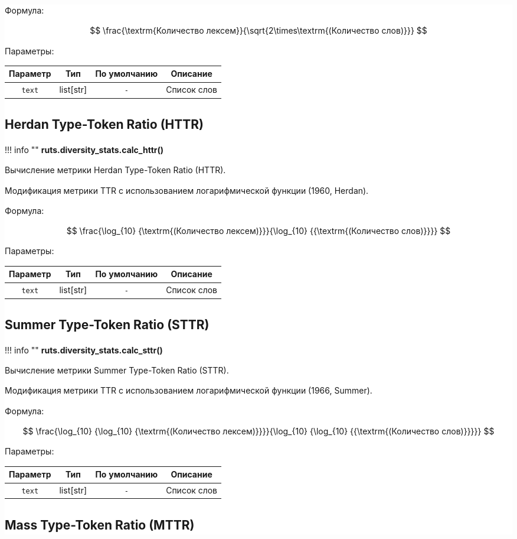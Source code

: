 Формула:

$$
\frac{\textrm{Количество лексем}}{\sqrt{2\times\textrm{(Количество слов)}}}
$$

Параметры:

| Параметр | Тип | По умолчанию | Описание |
| :------: | :-: | :----------: | :------: |
| `text` | list[str] | `-` | Список слов |

## Herdan Type-Token Ratio (HTTR)

!!! info ""
    **ruts.diversity_stats.calc_httr()**

Вычисление метрики Herdan Type-Token Ratio (HTTR).

Модификация метрики TTR с использованием логарифмической функции (1960, Herdan).

Формула:

$$
\frac{\log_{10} {\textrm{(Количество лексем)}}}{\log_{10} {{\textrm{(Количество слов)}}}}
$$

Параметры:

| Параметр | Тип | По умолчанию | Описание |
| :------: | :-: | :----------: | :------: |
| `text` | list[str] | `-` | Список слов |

## Summer Type-Token Ratio (STTR)

!!! info ""
    **ruts.diversity_stats.calc_sttr()**

Вычисление метрики Summer Type-Token Ratio (STTR).

Модификация метрики TTR с использованием логарифмической функции (1966, Summer).

Формула:

$$
\frac{\log_{10} {\log_{10} {\textrm{(Количество лексем)}}}}{\log_{10} {\log_{10} {{\textrm{(Количество слов)}}}}}
$$

Параметры:

| Параметр | Тип | По умолчанию | Описание |
| :------: | :-: | :----------: | :------: |
| `text` | list[str] | `-` | Список слов |

## Mass Type-Token Ratio (MTTR)
